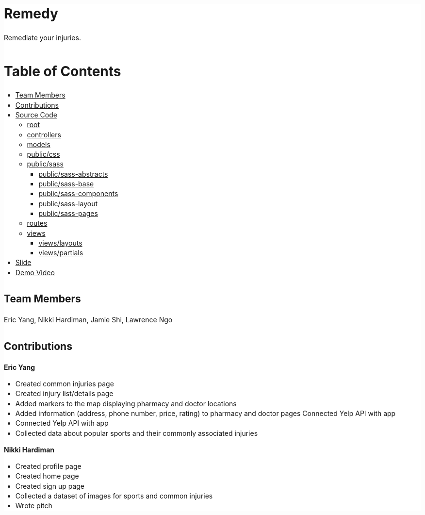 # Remedy

Remediate your injuries.

# Table of Contents

- [Team Members](#members)
- [Contributions](#contributions)
- [Source Code](#source-code)
  - [root](#root)
  - [controllers](#controllers)
  - [models](#models)
  - [public/css](#public-css)
  - [public/sass](#public-sass)
    - [public/sass-abstracts](#public-sass-abstracts)
    - [public/sass-base](#public-sass-base)
    - [public/sass-components](#public-sass-components)
    - [public/sass-layout](#public-sass-layout)
    - [public/sass-pages](#public-sass-pages)
  - [routes](#routes)
  - [views](#views)
    - [views/layouts](#views-layouts)
    - [views/partials](#views-partials)
- [Slide](#slide)
- [Demo Video](#demo)

<a name="members"/>

## Team Members

Eric Yang, Nikki Hardiman, Jamie Shi, Lawrence Ngo

<a name="contributions"/>

## Contributions

<strong>Eric Yang</strong>

<ul>
  <li>Created common injuries page</li>
  <li>Created injury list/details page</li>
  <li>Added markers to the map displaying pharmacy and doctor locations</li>
  <li>Added information (address, phone number, price, rating) to pharmacy and doctor pages
    Connected Yelp API with app</li>
  <li>Connected Yelp API with app</li>
  <li>Collected data about popular sports and their commonly associated injuries</li>
</ul>

<strong>Nikki Hardiman</strong>

<ul>
  <li>Created profile page</li>
  <li>Created home page</li>
  <li>Created sign up page</li>
  <li>Collected a dataset of images for sports and common injuries</li>
  <li>Wrote pitch</li>
</ul>
